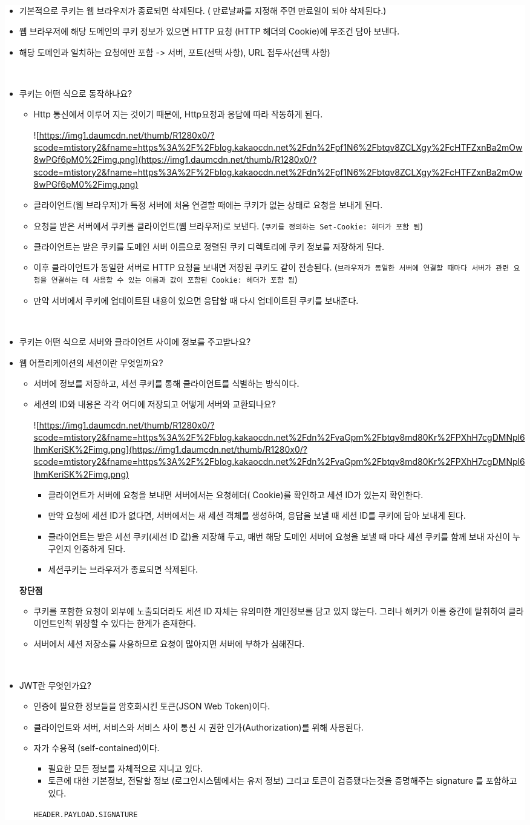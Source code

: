   - 기본적으로 쿠키는 웹 브라우저가 종료되면 삭제된다. ( 만료날짜를 지정해 주면 만료일이 되야 삭제된다.)

  - 웹 브라우저에 해당 도메인의 쿠키 정보가 있으면 HTTP 요청 (HTTP 헤더의 Cookie)에 무조건 담아 보낸다.
  - 해당 도메인과 일치하는 요청에만 포함 -> 서버, 포트(선택 사항), URL 접두사(선택 사항)

  <br/>

- 쿠키는 어떤 식으로 동작하나요?

  - Http 통신에서 이루어 지는 것이기 때문에, Http요청과 응답에 따라 작동하게 된다.

    ![https://img1.daumcdn.net/thumb/R1280x0/?scode=mtistory2&fname=https%3A%2F%2Fblog.kakaocdn.net%2Fdn%2Fpf1N6%2Fbtqv8ZCLXgy%2FcHTFZxnBa2mOw8wPGf6pM0%2Fimg.png](https://img1.daumcdn.net/thumb/R1280x0/?scode=mtistory2&fname=https%3A%2F%2Fblog.kakaocdn.net%2Fdn%2Fpf1N6%2Fbtqv8ZCLXgy%2FcHTFZxnBa2mOw8wPGf6pM0%2Fimg.png)

  - 클라이언트(웹 브라우저)가 특정 서버에 처음 연결할 때에는 쿠키가 없는 상태로 요청을 보내게 된다.
  - 요청을 받은 서버에서 쿠키를 클라이언트(웹 브라우저)로 보낸다. (`쿠키를 정의하는 Set-Cookie: 헤더가 포함 됨`)
  - 클라이언트는 받은 쿠키를 도메인 서버 이름으로 정렬된 쿠키 디렉토리에 쿠키 정보를 저장하게 된다.
  - 이후 클라이언트가 동일한 서버로 HTTP 요청을 보내면 저장된 쿠키도 같이 전송된다. (`브라우저가 동일한 서버에 연결할 때마다 서버가 관련 요청을 연결하는 데 사용할 수 있는 이름과 값이 포함된 Cookie: 헤더가 포함 됨`)
  - 만약 서버에서 쿠키에 업데이트된 내용이 있으면 응답할 때 다시 업데이트된 쿠키를 보내준다.

    <br/>

- 쿠키는 어떤 식으로 서버와 클라이언트 사이에 정보를 주고받나요?

* 웹 어플리케이션의 세션이란 무엇일까요?

  - 서버에 정보를 저장하고, 세션 쿠키를 통해 클라이언트를 식별하는 방식이다.

  - 세션의 ID와 내용은 각각 어디에 저장되고 어떻게 서버와 교환되나요?

    ![https://img1.daumcdn.net/thumb/R1280x0/?scode=mtistory2&fname=https%3A%2F%2Fblog.kakaocdn.net%2Fdn%2FvaGpm%2Fbtqv8md80Kr%2FPXhH7cgDMNpl6lhmKeriSK%2Fimg.png](https://img1.daumcdn.net/thumb/R1280x0/?scode=mtistory2&fname=https%3A%2F%2Fblog.kakaocdn.net%2Fdn%2FvaGpm%2Fbtqv8md80Kr%2FPXhH7cgDMNpl6lhmKeriSK%2Fimg.png)

    - 클라이언트가 서버에 요청을 보내면 서버에서는 요청헤더( Cookie)를 확인하고 세션 ID가 있는지 확인한다.

    - 만약 요청에 세션 ID가 없다면, 서버에서는 새 세션 객체를 생성하여, 응답을 보낼 때 세션 ID를 쿠키에 담아 보내게 된다.

    - 클라이언트는 받은 세션 쿠키(세선 ID 값)을 저장해 두고, 매번 해당 도메인 서버에 요청을 보낼 때 마다 세션 쿠키를 함께 보내 자신이 누구인지 인증하게 된다.

    - 세션쿠키는 브라우저가 종료되면 삭제된다.

  **장단점**

  - 쿠키를 포함한 요청이 외부에 노출되더라도 세션 ID 자체는 유의미한 개인정보를 담고 있지 않는다. 그러나 해커가 이를 중간에 탈취하여 클라이언트인척 위장할 수 있다는 한계가 존재한다.

  - 서버에서 세션 저장소를 사용하므로 요청이 많아지면 서버에 부하가 심해진다.

    <br/>

- JWT란 무엇인가요?

  - 인증에 필요한 정보들을 암호화시킨 토큰(JSON Web Token)이다.

  - 클라이언트와 서버, 서비스와 서비스 사이 통신 시 권한 인가(Authorization)를 위해 사용된다.

  - 자가 수용적 (self-contained)이다.

    - 필요한 모든 정보를 자체적으로 지니고 있다.
    - 토큰에 대한 기본정보, 전달할 정보 (로그인시스템에서는 유저 정보) 그리고 토큰이 검증됐다는것을 증명해주는 signature 를 포함하고 있다.

    `HEADER.PAYLOAD.SIGNATURE`
